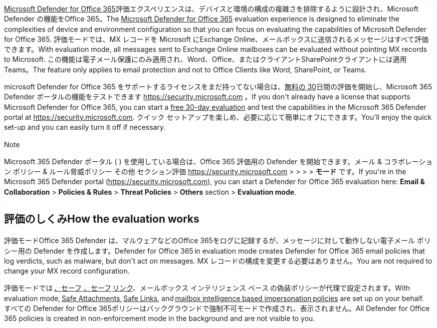 <span data-ttu-id="9349a-110">[Microsoft Defender for Office 365](defender-for-office-365.md)評価エクスペリエンスは、デバイスと環境の構成の複雑さを排除するように設計され、Microsoft Defender の機能をOffice 365。</span><span class="sxs-lookup"><span data-stu-id="9349a-110">The [Microsoft Defender for Office 365](defender-for-office-365.md) evaluation experience is designed to eliminate the complexities of device and environment configuration so that you can focus on evaluating the capabilities of Microsoft Defender for Office 365.</span></span> <span data-ttu-id="9349a-111">評価モードでは、MX レコードを Microsoft にExchange Online、メールボックスに送信されるメッセージはすべて評価できます。</span><span class="sxs-lookup"><span data-stu-id="9349a-111">With evaluation mode, all messages sent to Exchange Online mailboxes can be evaluated without pointing MX records to Microsoft.</span></span> <span data-ttu-id="9349a-112">この機能は電子メール保護にのみ適用され、Word、Office、またはクライアントSharePointクライアントには適用Teams。</span><span class="sxs-lookup"><span data-stu-id="9349a-112">The feature only applies to email protection and not to Office Clients like Word, SharePoint, or Teams.</span></span>

<span data-ttu-id="9349a-113">microsoft Defender for Office 365 をサポートするライセンスをまだ持ってない場合は、[無料の 30](https://admin.microsoft.com/AdminPortal/Home#/catalog/offer-details/microsoft-defender-for-office-365-plan-2-/223860DC-15D6-42D9-A861-AE05473069FA)日間の評価を開始し、Microsoft 365 Defender ポータルの機能をテストできます <https://security.microsoft.com> 。</span><span class="sxs-lookup"><span data-stu-id="9349a-113">If you don't already have a license that supports Microsoft Defender for Office 365, you can start a [free 30-day evaluation](https://admin.microsoft.com/AdminPortal/Home#/catalog/offer-details/microsoft-defender-for-office-365-plan-2-/223860DC-15D6-42D9-A861-AE05473069FA) and test the capabilities in the Microsoft 365 Defender portal at <https://security.microsoft.com>.</span></span> <span data-ttu-id="9349a-114">クイック セットアップを楽しめ、必要に応じて簡単にオフにできます。</span><span class="sxs-lookup"><span data-stu-id="9349a-114">You'll enjoy the quick set-up and you can easily turn it off if necessary.</span></span>

> [!NOTE]
> <span data-ttu-id="9349a-115">Microsoft 365 Defender ポータル ( ) を使用している場合は、Office 365 評価用の Defender を開始できます。メール & コラボレーション ポリシー & ルール脅威ポリシー その他 セクション評価 <https://security.microsoft.com>  \>  \>  \>  \> **モード** です。</span><span class="sxs-lookup"><span data-stu-id="9349a-115">If you're in the Microsoft 365 Defender portal (<https://security.microsoft.com>), you can start a Defender for Office 365 evaluation here: **Email & Collaboration** \> **Policies & Rules** \> **Threat Policies** \> **Others** section \> **Evaluation mode**.</span></span>

## <a name="how-the-evaluation-works"></a><span data-ttu-id="9349a-116">評価のしくみ</span><span class="sxs-lookup"><span data-stu-id="9349a-116">How the evaluation works</span></span>

<span data-ttu-id="9349a-117">評価モードOffice 365 Defender は、マルウェアなどのOffice 365をログに記録するが、メッセージに対して動作しない電子メール ポリシー用の Defender を作成します。</span><span class="sxs-lookup"><span data-stu-id="9349a-117">Defender for Office 365 in evaluation mode creates Defender for Office 365 email policies that log verdicts, such as malware, but don't act on messages.</span></span> <span data-ttu-id="9349a-118">MX レコードの構成を変更する必要はありません。</span><span class="sxs-lookup"><span data-stu-id="9349a-118">You are not required to change your MX record configuration.</span></span>

<span data-ttu-id="9349a-119">評価モードでは [、セーフ 、セーフ](safe-attachments.md) [リンク](safe-links.md)、メールボックス インテリジェンス ベース [](set-up-anti-phishing-policies.md#impersonation-settings-in-anti-phishing-policies-in-microsoft-defender-for-office-365)の偽装ポリシーが代理で設定されます。</span><span class="sxs-lookup"><span data-stu-id="9349a-119">With evaluation mode, [Safe Attachments](safe-attachments.md), [Safe Links](safe-links.md), and [mailbox intelligence based impersonation policies](set-up-anti-phishing-policies.md#impersonation-settings-in-anti-phishing-policies-in-microsoft-defender-for-office-365) are set up on your behalf.</span></span> <span data-ttu-id="9349a-120">すべての Defender for Office 365ポリシーはバックグラウンドで強制不可モードで作成され、表示されません。</span><span class="sxs-lookup"><span data-stu-id="9349a-120">All Defender for Office 365 policies is created in non-enforcement mode in the background and are not visible to you.</span></span>

